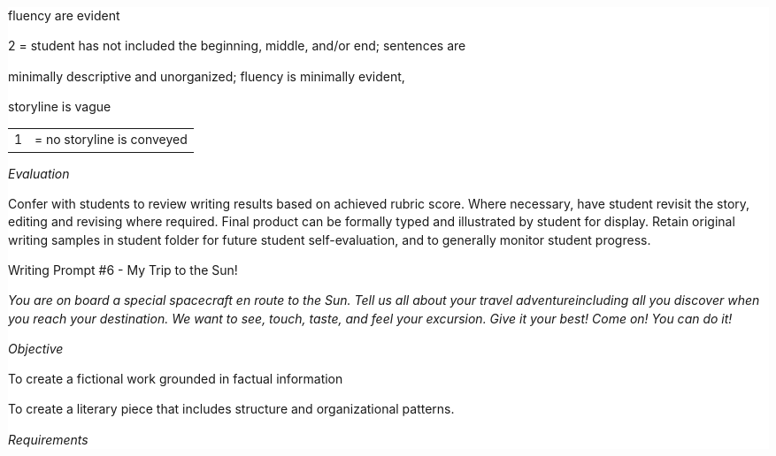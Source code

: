  </p>
 <p>
  fluency are evident
 </p>
<p>
  2 =  student has not included the beginning, middle, and/or end; sentences are
 </p>
 <p>
  minimally descriptive and unorganized; fluency is minimally evident,
 </p>
 <p>
  storyline is vague
 </p>

<table border="0">
  <tr>
   <td>
    1
   </td>
   <td>
    =  no storyline is conveyed
   </td>
  </tr>
 </table>
 <p>
  <i>
   Evaluation
  </i>
 </p>
<p>
  Confer with students to review writing results based on achieved rubric score. Where necessary, have student revisit the story, editing and revising where required. Final product can be formally typed and illustrated by student for display. Retain original writing samples in student folder for future student self-evaluation, and to generally monitor student progress.
 </p>
<p>
  Writing Prompt #6  -  My Trip to the Sun!
 </p>
<p>
  <i>
   You are on board a special spacecraft en route to the Sun. Tell us all about your travel adventureincluding all you discover when you reach your destination. We want to see, touch, taste, and feel your excursion. Give it your best!  Come on!  You can do it!
  </i>
 </p>
<p>
  <i>
   Objective
  </i>
 </p>
<p>
  To create a fictional work grounded in factual information
 </p>
 <p>
  To create a literary piece that includes structure and organizational patterns.
 </p>
<p>
  <i>
   Requirements
  </i>
 </p>
<p>